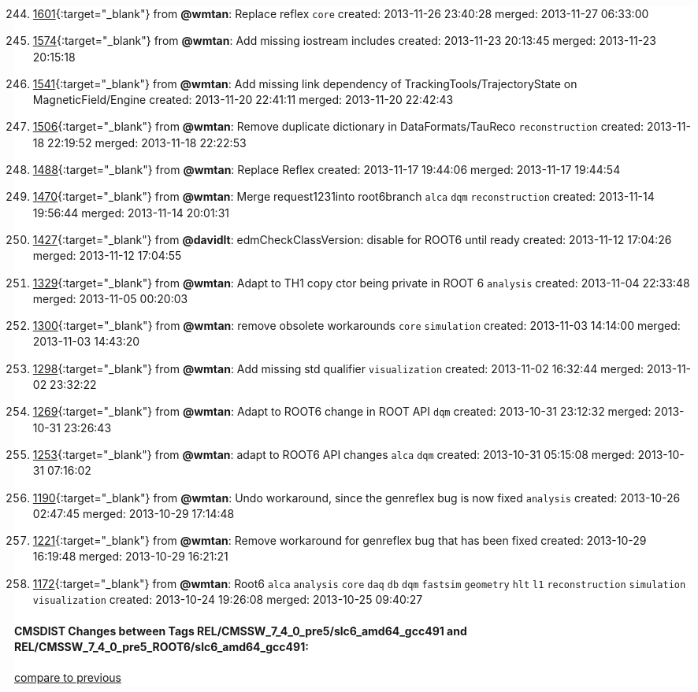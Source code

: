 244. [1601](http://github.com/cms-sw/cmssw/pull/1601){:target="_blank"}  from **@wmtan**: Replace reflex `core`  created: 2013-11-26 23:40:28 merged: 2013-11-27 06:33:00

245. [1574](http://github.com/cms-sw/cmssw/pull/1574){:target="_blank"}  from **@wmtan**: Add missing iostream includes created: 2013-11-23 20:13:45 merged: 2013-11-23 20:15:18

246. [1541](http://github.com/cms-sw/cmssw/pull/1541){:target="_blank"}  from **@wmtan**: Add missing link dependency of TrackingTools/TrajectoryState on MagneticField/Engine created: 2013-11-20 22:41:11 merged: 2013-11-20 22:42:43

247. [1506](http://github.com/cms-sw/cmssw/pull/1506){:target="_blank"}  from **@wmtan**: Remove duplicate dictionary in DataFormats/TauReco `reconstruction`  created: 2013-11-18 22:19:52 merged: 2013-11-18 22:22:53

248. [1488](http://github.com/cms-sw/cmssw/pull/1488){:target="_blank"}  from **@wmtan**: Replace Reflex created: 2013-11-17 19:44:06 merged: 2013-11-17 19:44:54

249. [1470](http://github.com/cms-sw/cmssw/pull/1470){:target="_blank"}  from **@wmtan**: Merge request1231into root6branch `alca`  `dqm`  `reconstruction`  created: 2013-11-14 19:56:44 merged: 2013-11-14 20:01:31

250. [1427](http://github.com/cms-sw/cmssw/pull/1427){:target="_blank"}  from **@davidlt**: edmCheckClassVersion: disable for ROOT6 until ready created: 2013-11-12 17:04:26 merged: 2013-11-12 17:04:55

251. [1329](http://github.com/cms-sw/cmssw/pull/1329){:target="_blank"}  from **@wmtan**: Adapt to TH1 copy ctor being private in ROOT 6 `analysis`  created: 2013-11-04 22:33:48 merged: 2013-11-05 00:20:03

252. [1300](http://github.com/cms-sw/cmssw/pull/1300){:target="_blank"}  from **@wmtan**: remove obsolete workarounds `core`  `simulation`  created: 2013-11-03 14:14:00 merged: 2013-11-03 14:43:20

253. [1298](http://github.com/cms-sw/cmssw/pull/1298){:target="_blank"}  from **@wmtan**: Add missing std qualifier `visualization`  created: 2013-11-02 16:32:44 merged: 2013-11-02 23:32:22

254. [1269](http://github.com/cms-sw/cmssw/pull/1269){:target="_blank"}  from **@wmtan**: Adapt to ROOT6 change in ROOT API `dqm`  created: 2013-10-31 23:12:32 merged: 2013-10-31 23:26:43

255. [1253](http://github.com/cms-sw/cmssw/pull/1253){:target="_blank"}  from **@wmtan**: adapt to ROOT6 API changes `alca`  `dqm`  created: 2013-10-31 05:15:08 merged: 2013-10-31 07:16:02

256. [1190](http://github.com/cms-sw/cmssw/pull/1190){:target="_blank"}  from **@wmtan**: Undo workaround, since the genreflex bug is now fixed `analysis`  created: 2013-10-26 02:47:45 merged: 2013-10-29 17:14:48

257. [1221](http://github.com/cms-sw/cmssw/pull/1221){:target="_blank"}  from **@wmtan**: Remove workaround for genreflex bug that has been fixed created: 2013-10-29 16:19:48 merged: 2013-10-29 16:21:21

258. [1172](http://github.com/cms-sw/cmssw/pull/1172){:target="_blank"}  from **@wmtan**: Root6 `alca`  `analysis`  `core`  `daq`  `db`  `dqm`  `fastsim`  `geometry`  `hlt`  `l1`  `reconstruction`  `simulation`  `visualization`  created: 2013-10-24 19:26:08 merged: 2013-10-25 09:40:27

#### CMSDIST Changes between Tags REL/CMSSW_7_4_0_pre5/slc6_amd64_gcc491 and REL/CMSSW_7_4_0_pre5_ROOT6/slc6_amd64_gcc491:

[compare to previous](https://github.com/cms-sw/cmsdist/compare/REL/CMSSW_7_4_0_pre5/slc6_amd64_gcc491...REL/CMSSW_7_4_0_pre5_ROOT6/slc6_amd64_gcc491)
